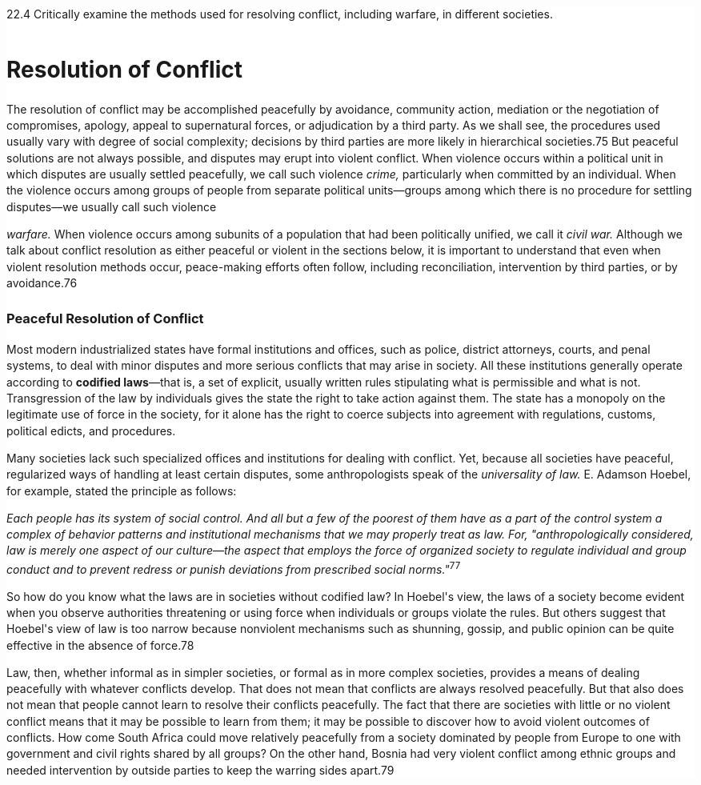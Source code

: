 22.4 Critically examine the methods used for resolving conflict, including warfare, in different societies.

# Resolution of Conflict

The resolution of conflict may be accomplished peacefully by avoidance, community action, mediation or the negotiation of compromises, apology, appeal to supernatural forces, or adjudication by a third party. As we shall see, the procedures used usually vary with degree of social complexity; decisions by third parties are more likely in hierarchical societies.75 But peaceful solutions are not always possible, and disputes may erupt into violent conflict. When violence occurs within a political unit in which disputes are usually settled peacefully, we call such violence *crime,* particularly when committed by an individual. When the violence occurs among groups of people from separate political units—groups among which there is no procedure for settling disputes—we usually call such violence

*warfare.* When violence occurs among subunits of a population that had been politically unified, we call it *civil war.* Although we talk about conflict resolution as either peaceful or violent in the sections below, it is important to understand that even when violent resolution methods occur, peace-making efforts often follow, including reconciliation, intervention by third parties, or by avoidance.76

### Peaceful Resolution of Conflict

Most modern industrialized states have formal institutions and offices, such as police, district attorneys, courts, and penal systems, to deal with minor disputes and more serious conflicts that may arise in society. All these institutions generally operate according to **codified laws**—that is, a set of explicit, usually written rules stipulating what is permissible and what is not. Transgression of the law by individuals gives the state the right to take action against them. The state has a monopoly on the legitimate use of force in the society, for it alone has the right to coerce subjects into agreement with regulations, customs, political edicts, and procedures.

Many societies lack such specialized offices and institutions for dealing with conflict. Yet, because all societies have peaceful, regularized ways of handling at least certain disputes, some anthropologists speak of the *universality of law.* E. Adamson Hoebel, for example, stated the principle as follows:

*Each people has its system of social control. And all but a few of the poorest of them have as a part of the control system a complex of behavior patterns and institutional mechanisms that we may properly treat as law. For, "anthropologically considered, law is merely one aspect of our culture—the aspect that employs the force of organized society to regulate individual and group conduct and to prevent redress or punish deviations from prescribed social norms."*<sup>77</sup>

So how do you know what the laws are in societies without codified law? In Hoebel's view, the laws of a society become evident when you observe authorities threatening or using force when individuals or groups violate the rules. But others suggest that Hoebel's view of law is too narrow because nonviolent mechanisms such as shunning, gossip, and public opinion can be quite effective in the absence of force.78

Law, then, whether informal as in simpler societies, or formal as in more complex societies, provides a means of dealing peacefully with whatever conflicts develop. That does not mean that conflicts are always resolved peacefully. But that also does not mean that people cannot learn to resolve their conflicts peacefully. The fact that there are societies with little or no violent conflict means that it may be possible to learn from them; it may be possible to discover how to avoid violent outcomes of conflicts. How come South Africa could move relatively peacefully from a society dominated by people from Europe to one with government and civil rights shared by all groups? On the other hand, Bosnia had very violent conflict among ethnic groups and needed intervention by outside parties to keep the warring sides apart.79
